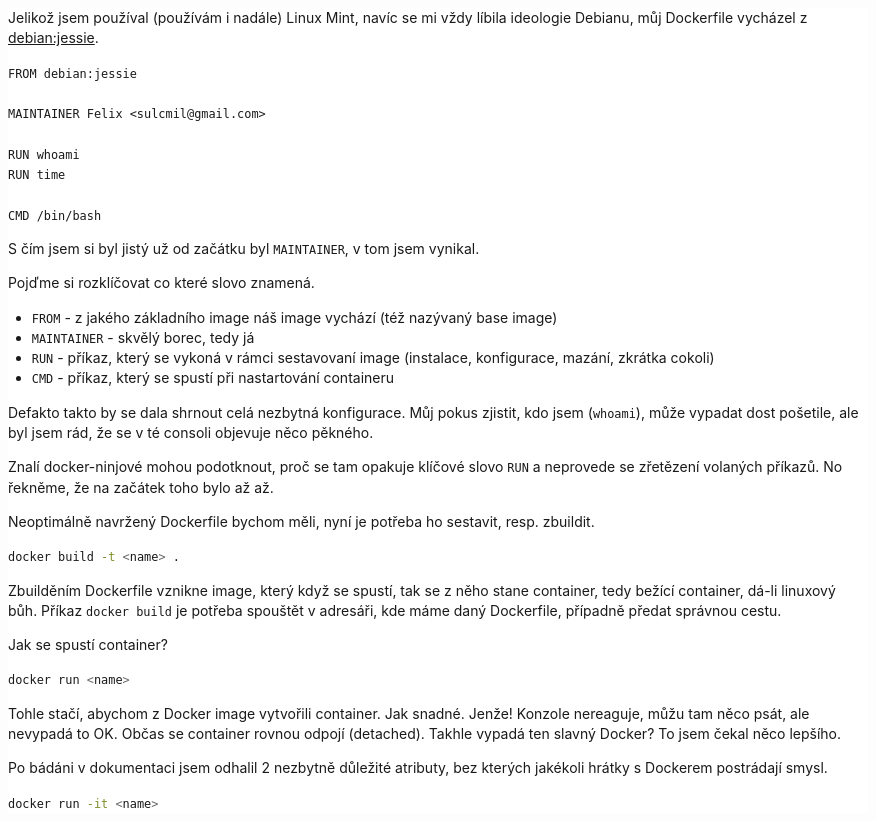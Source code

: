 Jelikož jsem používal (používám i nadále) Linux Mint, navíc se mi vždy líbila ideologie Debianu, můj Dockerfile vycházel z [debian:jessie](https://hub.docker.com/_/debian/).

```docker
FROM debian:jessie

MAINTAINER Felix <sulcmil@gmail.com>

RUN whoami
RUN time

CMD /bin/bash
```

S čím jsem si byl jistý už od začátku byl `MAINTAINER`, v tom jsem vynikal.

Pojďme si rozklíčovat co které slovo znamená.

- `FROM` - z jakého základního image náš image vychází (též nazývaný base image)
- `MAINTAINER` - skvělý borec, tedy já
- `RUN` - příkaz, který se vykoná v rámci sestavovaní image (instalace, konfigurace, mazání, zkrátka cokoli)
- `CMD` - příkaz, který se spustí při nastartování containeru

Defakto takto by se dala shrnout celá nezbytná konfigurace. Můj pokus zjistit, kdo jsem (`whoami`), může vypadat dost
pošetile, ale byl jsem rád, že se v té consoli objevuje něco pěkného.

Znalí docker-ninjové mohou podotknout, proč se tam opakuje klíčové slovo `RUN` a neprovede se zřetězení volaných příkazů. 
No řekněme, že na začátek toho bylo až až.

Neoptimálně navržený Dockerfile bychom měli, nyní je potřeba ho sestavit, resp. zbuildit. 

```sh
docker build -t <name> .
```

Zbuilděním Dockerfile vznikne image, který když se spustí, tak se z něho stane container, tedy bežící container, dá-li
linuxový bůh. Příkaz `docker build` je potřeba spouštět v adresáři, kde máme daný Dockerfile, případně předat správnou 
cestu.

Jak se spustí container? 

```sh
docker run <name>
```

Tohle stačí, abychom z Docker image vytvořili container. Jak snadné. Jenže! Konzole nereaguje, můžu tam něco psát, ale nevypadá 
to OK. Občas se container rovnou odpojí (detached). Takhle vypadá ten slavný Docker? To jsem čekal něco lepšího.

Po bádáni v dokumentaci jsem odhalil 2 nezbytně důležité atributy, bez kterých jakékoli hrátky s Dockerem postrádají smysl.

```sh
docker run -it <name>
```
